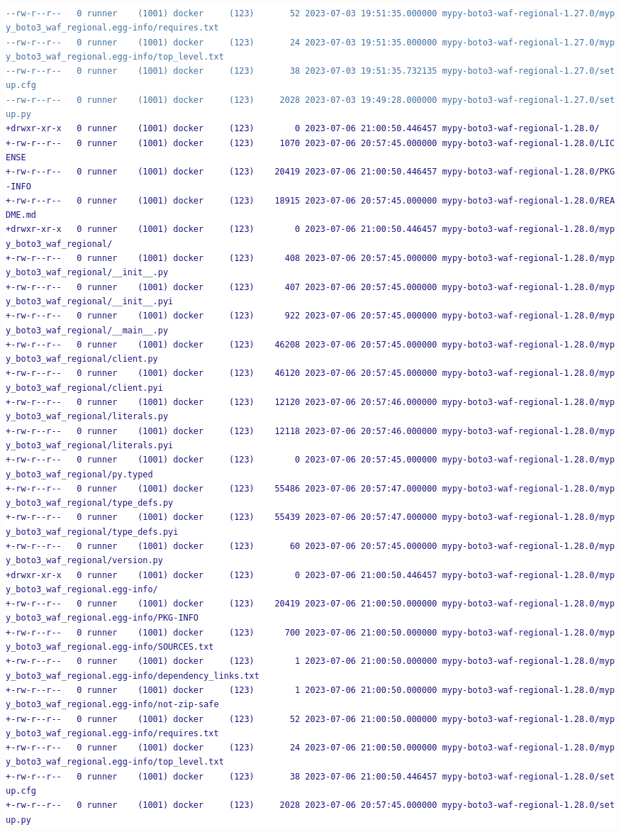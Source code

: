 ```diff
--rw-r--r--   0 runner    (1001) docker     (123)       52 2023-07-03 19:51:35.000000 mypy-boto3-waf-regional-1.27.0/mypy_boto3_waf_regional.egg-info/requires.txt
--rw-r--r--   0 runner    (1001) docker     (123)       24 2023-07-03 19:51:35.000000 mypy-boto3-waf-regional-1.27.0/mypy_boto3_waf_regional.egg-info/top_level.txt
--rw-r--r--   0 runner    (1001) docker     (123)       38 2023-07-03 19:51:35.732135 mypy-boto3-waf-regional-1.27.0/setup.cfg
--rw-r--r--   0 runner    (1001) docker     (123)     2028 2023-07-03 19:49:28.000000 mypy-boto3-waf-regional-1.27.0/setup.py
+drwxr-xr-x   0 runner    (1001) docker     (123)        0 2023-07-06 21:00:50.446457 mypy-boto3-waf-regional-1.28.0/
+-rw-r--r--   0 runner    (1001) docker     (123)     1070 2023-07-06 20:57:45.000000 mypy-boto3-waf-regional-1.28.0/LICENSE
+-rw-r--r--   0 runner    (1001) docker     (123)    20419 2023-07-06 21:00:50.446457 mypy-boto3-waf-regional-1.28.0/PKG-INFO
+-rw-r--r--   0 runner    (1001) docker     (123)    18915 2023-07-06 20:57:45.000000 mypy-boto3-waf-regional-1.28.0/README.md
+drwxr-xr-x   0 runner    (1001) docker     (123)        0 2023-07-06 21:00:50.446457 mypy-boto3-waf-regional-1.28.0/mypy_boto3_waf_regional/
+-rw-r--r--   0 runner    (1001) docker     (123)      408 2023-07-06 20:57:45.000000 mypy-boto3-waf-regional-1.28.0/mypy_boto3_waf_regional/__init__.py
+-rw-r--r--   0 runner    (1001) docker     (123)      407 2023-07-06 20:57:45.000000 mypy-boto3-waf-regional-1.28.0/mypy_boto3_waf_regional/__init__.pyi
+-rw-r--r--   0 runner    (1001) docker     (123)      922 2023-07-06 20:57:45.000000 mypy-boto3-waf-regional-1.28.0/mypy_boto3_waf_regional/__main__.py
+-rw-r--r--   0 runner    (1001) docker     (123)    46208 2023-07-06 20:57:45.000000 mypy-boto3-waf-regional-1.28.0/mypy_boto3_waf_regional/client.py
+-rw-r--r--   0 runner    (1001) docker     (123)    46120 2023-07-06 20:57:45.000000 mypy-boto3-waf-regional-1.28.0/mypy_boto3_waf_regional/client.pyi
+-rw-r--r--   0 runner    (1001) docker     (123)    12120 2023-07-06 20:57:46.000000 mypy-boto3-waf-regional-1.28.0/mypy_boto3_waf_regional/literals.py
+-rw-r--r--   0 runner    (1001) docker     (123)    12118 2023-07-06 20:57:46.000000 mypy-boto3-waf-regional-1.28.0/mypy_boto3_waf_regional/literals.pyi
+-rw-r--r--   0 runner    (1001) docker     (123)        0 2023-07-06 20:57:45.000000 mypy-boto3-waf-regional-1.28.0/mypy_boto3_waf_regional/py.typed
+-rw-r--r--   0 runner    (1001) docker     (123)    55486 2023-07-06 20:57:47.000000 mypy-boto3-waf-regional-1.28.0/mypy_boto3_waf_regional/type_defs.py
+-rw-r--r--   0 runner    (1001) docker     (123)    55439 2023-07-06 20:57:47.000000 mypy-boto3-waf-regional-1.28.0/mypy_boto3_waf_regional/type_defs.pyi
+-rw-r--r--   0 runner    (1001) docker     (123)       60 2023-07-06 20:57:45.000000 mypy-boto3-waf-regional-1.28.0/mypy_boto3_waf_regional/version.py
+drwxr-xr-x   0 runner    (1001) docker     (123)        0 2023-07-06 21:00:50.446457 mypy-boto3-waf-regional-1.28.0/mypy_boto3_waf_regional.egg-info/
+-rw-r--r--   0 runner    (1001) docker     (123)    20419 2023-07-06 21:00:50.000000 mypy-boto3-waf-regional-1.28.0/mypy_boto3_waf_regional.egg-info/PKG-INFO
+-rw-r--r--   0 runner    (1001) docker     (123)      700 2023-07-06 21:00:50.000000 mypy-boto3-waf-regional-1.28.0/mypy_boto3_waf_regional.egg-info/SOURCES.txt
+-rw-r--r--   0 runner    (1001) docker     (123)        1 2023-07-06 21:00:50.000000 mypy-boto3-waf-regional-1.28.0/mypy_boto3_waf_regional.egg-info/dependency_links.txt
+-rw-r--r--   0 runner    (1001) docker     (123)        1 2023-07-06 21:00:50.000000 mypy-boto3-waf-regional-1.28.0/mypy_boto3_waf_regional.egg-info/not-zip-safe
+-rw-r--r--   0 runner    (1001) docker     (123)       52 2023-07-06 21:00:50.000000 mypy-boto3-waf-regional-1.28.0/mypy_boto3_waf_regional.egg-info/requires.txt
+-rw-r--r--   0 runner    (1001) docker     (123)       24 2023-07-06 21:00:50.000000 mypy-boto3-waf-regional-1.28.0/mypy_boto3_waf_regional.egg-info/top_level.txt
+-rw-r--r--   0 runner    (1001) docker     (123)       38 2023-07-06 21:00:50.446457 mypy-boto3-waf-regional-1.28.0/setup.cfg
+-rw-r--r--   0 runner    (1001) docker     (123)     2028 2023-07-06 20:57:45.000000 mypy-boto3-waf-regional-1.28.0/setup.py
```

